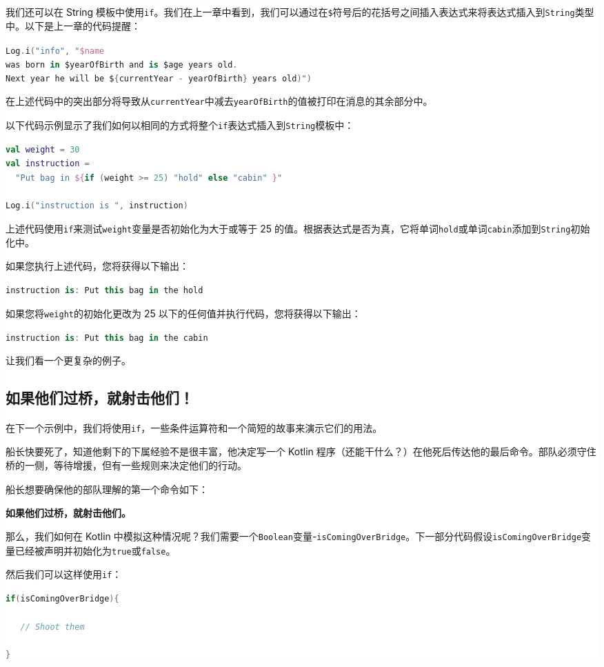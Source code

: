我们还可以在 String 模板中使用`if`。我们在上一章中看到，我们可以通过在`$`符号后的花括号之间插入表达式来将表达式插入到`String`类型中。以下是上一章的代码提醒：

```kt
Log.i("info", "$name 
was born in $yearOfBirth and is $age years old. 
Next year he will be ${currentYear - yearOfBirth} years old)")
```

在上述代码中的突出部分将导致从`currentYear`中减去`yearOfBirth`的值被打印在消息的其余部分中。

以下代码示例显示了我们如何以相同的方式将整个`if`表达式插入到`String`模板中：

```kt
val weight = 30
val instruction = 
  "Put bag in ${if (weight >= 25) "hold" else "cabin" }"

Log.i("instruction is ", instruction)
```

上述代码使用`if`来测试`weight`变量是否初始化为大于或等于 25 的值。根据表达式是否为真，它将单词`hold`或单词`cabin`添加到`String`初始化中。

如果您执行上述代码，您将获得以下输出：

```kt
instruction is: Put this bag in the hold

```

如果您将`weight`的初始化更改为 25 以下的任何值并执行代码，您将获得以下输出：

```kt
instruction is: Put this bag in the cabin

```

让我们看一个更复杂的例子。

## 如果他们过桥，就射击他们！

在下一个示例中，我们将使用`if`，一些条件运算符和一个简短的故事来演示它们的用法。

船长快要死了，知道他剩下的下属经验不是很丰富，他决定写一个 Kotlin 程序（还能干什么？）在他死后传达他的最后命令。部队必须守住桥的一侧，等待增援，但有一些规则来决定他们的行动。

船长想要确保他的部队理解的第一个命令如下：

**如果他们过桥，就射击他们。**

那么，我们如何在 Kotlin 中模拟这种情况呢？我们需要一个`Boolean`变量-`isComingOverBridge`。下一部分代码假设`isComingOverBridge`变量已经被声明并初始化为`true`或`false`。

然后我们可以这样使用`if`：

```kt
if(isComingOverBridge){

   // Shoot them

}
```
